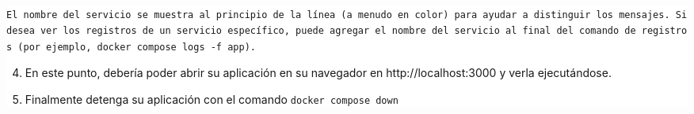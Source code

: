     El nombre del servicio se muestra al principio de la línea (a menudo en color) para ayudar a distinguir los mensajes. Si desea ver los registros de un servicio específico, puede agregar el nombre del servicio al final del comando de registros (por ejemplo, docker compose logs -f app).

4. En este punto, debería poder abrir su aplicación en su navegador en http://localhost:3000 y verla ejecutándose.

5. Finalmente detenga su aplicación con el comando `docker compose down`